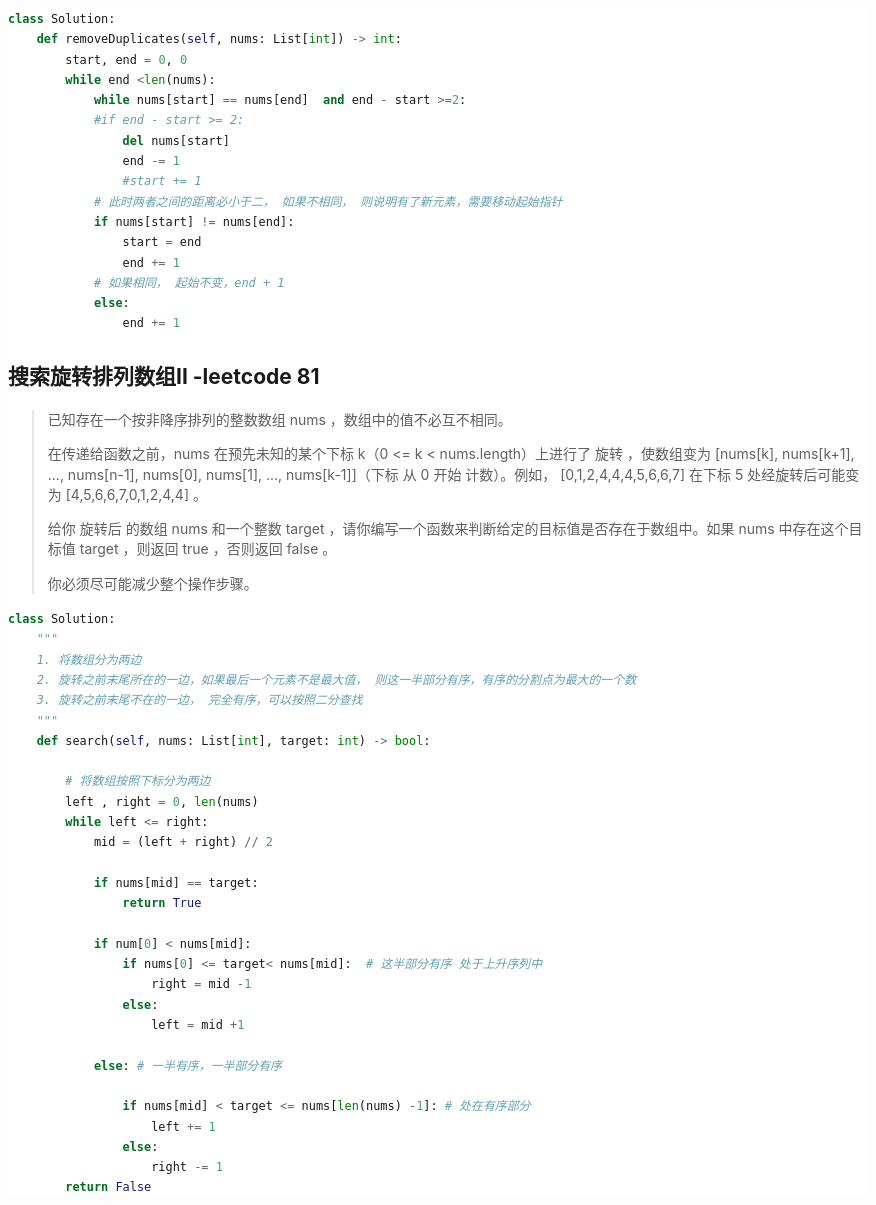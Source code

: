 

```python
class Solution:
    def removeDuplicates(self, nums: List[int]) -> int:
        start, end = 0, 0
        while end <len(nums):
            while nums[start] == nums[end]  and end - start >=2:
            #if end - start >= 2:
                del nums[start]
                end -= 1
                #start += 1
            # 此时两者之间的距离必小于二， 如果不相同， 则说明有了新元素，需要移动起始指针
            if nums[start] != nums[end]:
                start = end
                end += 1
            # 如果相同， 起始不变，end + 1
            else:
                end += 1
```

## 搜索旋转排列数组II -leetcode 81

> 已知存在一个按非降序排列的整数数组 nums ，数组中的值不必互不相同。
>
> 在传递给函数之前，nums 在预先未知的某个下标 k（0 <= k < nums.length）上进行了 旋转 ，使数组变为 [nums[k], nums[k+1], ..., nums[n-1], nums[0], nums[1], ..., nums[k-1]]（下标 从 0 开始 计数）。例如， [0,1,2,4,4,4,5,6,6,7] 在下标 5 处经旋转后可能变为 [4,5,6,6,7,0,1,2,4,4] 。
>
> 给你 旋转后 的数组 nums 和一个整数 target ，请你编写一个函数来判断给定的目标值是否存在于数组中。如果 nums 中存在这个目标值 target ，则返回 true ，否则返回 false 。
>
> 你必须尽可能减少整个操作步骤。
>

```python
class Solution:
    """
    1. 将数组分为两边
    2. 旋转之前末尾所在的一边，如果最后一个元素不是最大值， 则这一半部分有序，有序的分割点为最大的一个数
    3. 旋转之前末尾不在的一边， 完全有序，可以按照二分查找
    """
    def search(self, nums: List[int], target: int) -> bool:

        # 将数组按照下标分为两边
        left , right = 0, len(nums)
        while left <= right:
            mid = (left + right) // 2

            if nums[mid] == target:
                return True

            if num[0] < nums[mid]:
                if nums[0] <= target< nums[mid]:  # 这半部分有序 处于上升序列中
                    right = mid -1
                else:
                    left = mid +1

            else: # 一半有序，一半部分有序

                if nums[mid] < target <= nums[len(nums) -1]: # 处在有序部分
                    left += 1
                else:
                    right -= 1
        return False
```